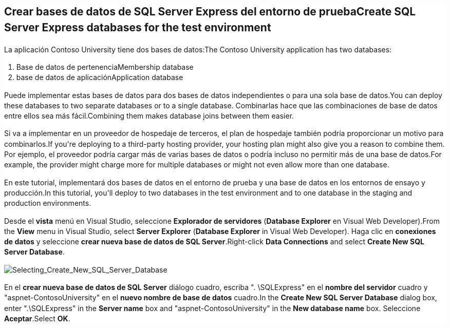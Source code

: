 ## <a name="create-sql-server-express-databases-for-the-test-environment"></a><span data-ttu-id="e1ec0-186">Crear bases de datos de SQL Server Express del entorno de prueba</span><span class="sxs-lookup"><span data-stu-id="e1ec0-186">Create SQL Server Express databases for the test environment</span></span>

<span data-ttu-id="e1ec0-187">La aplicación Contoso University tiene dos bases de datos:</span><span class="sxs-lookup"><span data-stu-id="e1ec0-187">The Contoso University application has two databases:</span></span> 

1. <span data-ttu-id="e1ec0-188">Base de datos de pertenencia</span><span class="sxs-lookup"><span data-stu-id="e1ec0-188">Membership database</span></span> 
2. <span data-ttu-id="e1ec0-189">base de datos de aplicación</span><span class="sxs-lookup"><span data-stu-id="e1ec0-189">Application database</span></span> 

<span data-ttu-id="e1ec0-190">Puede implementar estas bases de datos para dos bases de datos independientes o para una sola base de datos.</span><span class="sxs-lookup"><span data-stu-id="e1ec0-190">You can deploy these databases to two separate databases or to a single database.</span></span> <span data-ttu-id="e1ec0-191">Combinarlas hace que las combinaciones de base de datos entre ellos sea más fácil.</span><span class="sxs-lookup"><span data-stu-id="e1ec0-191">Combining them makes database joins between them easier.</span></span> 

<span data-ttu-id="e1ec0-192">Si va a implementar en un proveedor de hospedaje de terceros, el plan de hospedaje también podría proporcionar un motivo para combinarlos.</span><span class="sxs-lookup"><span data-stu-id="e1ec0-192">If you're deploying to a third-party hosting provider, your hosting plan might also give you a reason to combine them.</span></span> <span data-ttu-id="e1ec0-193">Por ejemplo, el proveedor podría cargar más de varias bases de datos o podría incluso no permitir más de una base de datos.</span><span class="sxs-lookup"><span data-stu-id="e1ec0-193">For example, the provider might charge more for multiple databases or might not even allow more than one database.</span></span>

<span data-ttu-id="e1ec0-194">En este tutorial, implementará dos bases de datos en el entorno de prueba y una base de datos en los entornos de ensayo y producción.</span><span class="sxs-lookup"><span data-stu-id="e1ec0-194">In this tutorial, you'll deploy to two databases in the test environment and to one database in the staging and production environments.</span></span>

<span data-ttu-id="e1ec0-195">Desde el **vista** menú en Visual Studio, seleccione **Explorador de servidores** (**Database Explorer** en Visual Web Developer).</span><span class="sxs-lookup"><span data-stu-id="e1ec0-195">From the **View** menu in Visual Studio, select **Server Explorer** (**Database Explorer** in Visual Web Developer).</span></span> <span data-ttu-id="e1ec0-196">Haga clic en **conexiones de datos** y seleccione **crear nueva base de datos de SQL Server**.</span><span class="sxs-lookup"><span data-stu-id="e1ec0-196">Right-click **Data Connections** and select **Create New SQL Server Database**.</span></span>

![Selecting_Create_New_SQL_Server_Database](deploying-to-iis/_static/image8.png)

<span data-ttu-id="e1ec0-198">En el **crear nueva base de datos de SQL Server** diálogo cuadro, escriba ". \SQLExpress" en el **nombre del servidor** cuadro y "aspnet-ContosoUniversity" en el **nuevo nombre de base de datos** cuadro.</span><span class="sxs-lookup"><span data-stu-id="e1ec0-198">In the **Create New SQL Server Database** dialog box, enter ".\SQLExpress" in the **Server name** box and "aspnet-ContosoUniversity" in the **New database name** box.</span></span> <span data-ttu-id="e1ec0-199">Seleccione **Aceptar**.</span><span class="sxs-lookup"><span data-stu-id="e1ec0-199">Select **OK**.</span></span>
